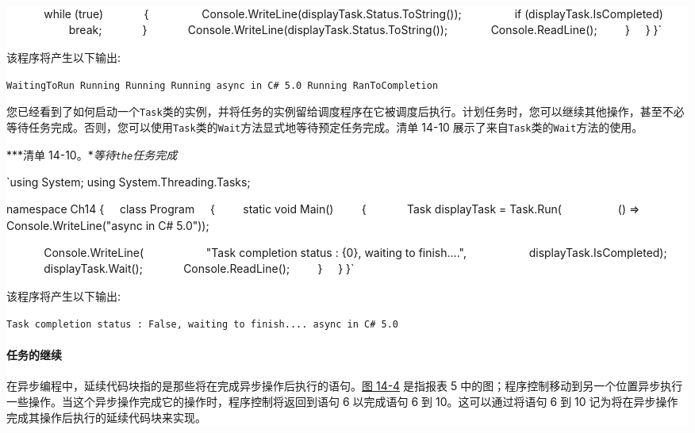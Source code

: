             while (true)
            {
                Console.WriteLine(displayTask.Status.ToString());
                if (displayTask.IsCompleted)
                    break;
            }
            Console.WriteLine(displayTask.Status.ToString());` `            Console.ReadLine();
        }
    }
}`

该程序将产生以下输出:

`WaitingToRun
Running
Running
Running
async in C# 5.0
Running
RanToCompletion`

您已经看到了如何启动一个`Task`类的实例，并将任务的实例留给调度程序在它被调度后执行。计划任务时，您可以继续其他操作，甚至不必等待任务完成。否则，您可以使用`Task`类的`Wait`方法显式地等待预定任务完成。清单 14-10 展示了来自`Task`类的`Wait`方法的使用。

***清单 14-10。**等待`the`任务完成*

`using System;
using System.Threading.Tasks;

namespace Ch14
{
    class Program
    {
        static void Main()
        {
            Task displayTask = Task.Run(
                 () => Console.WriteLine("async in C# 5.0"));

            Console.WriteLine(
                   "Task completion status : {0}, waiting to finish....",
                   displayTask.IsCompleted);
            displayTask.Wait();
            Console.ReadLine();
        }
    }
}`

该程序将产生以下输出:

`Task completion status : False, waiting to finish....
async in C# 5.0`

#### 任务的继续

在异步编程中，延续代码块指的是那些将在完成异步操作后执行的语句。[图 14-4](#fig_14_4) 是指报表 5 中的图；程序控制移动到另一个位置异步执行一些操作。当这个异步操作完成它的操作时，程序控制将返回到语句 6 以完成语句 6 到 10。这可以通过将语句 6 到 10 记为将在异步操作完成其操作后执行的延续代码块来实现。
